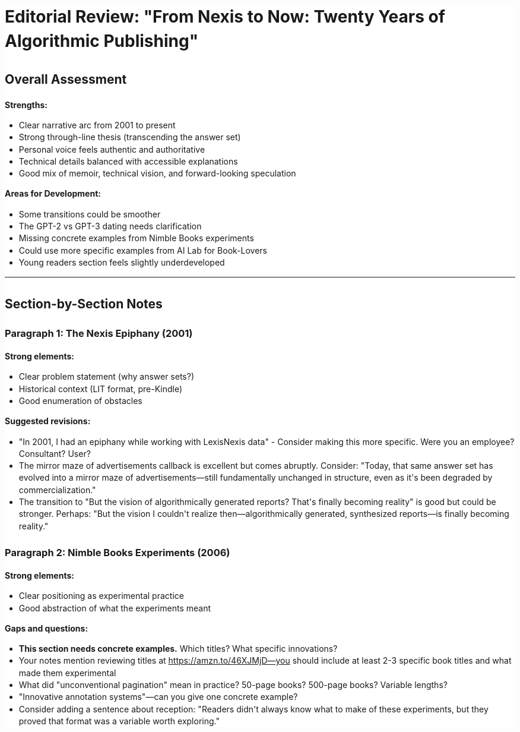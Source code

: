 # Editorial Review: "From Nexis to Now: Twenty Years of Algorithmic Publishing"

## Overall Assessment

**Strengths:**
- Clear narrative arc from 2001 to present
- Strong through-line thesis (transcending the answer set)
- Personal voice feels authentic and authoritative
- Technical details balanced with accessible explanations
- Good mix of memoir, technical vision, and forward-looking speculation

**Areas for Development:**
- Some transitions could be smoother
- The GPT-2 vs GPT-3 dating needs clarification
- Missing concrete examples from Nimble Books experiments
- Could use more specific examples from AI Lab for Book-Lovers
- Young readers section feels slightly underdeveloped

---

## Section-by-Section Notes

### Paragraph 1: The Nexis Epiphany (2001)

**Strong elements:**
- Clear problem statement (why answer sets?)
- Historical context (LIT format, pre-Kindle)
- Good enumeration of obstacles

**Suggested revisions:**
- "In 2001, I had an epiphany while working with LexisNexis data" - Consider making this more specific. Were you an employee? Consultant? User?
- The mirror maze of advertisements callback is excellent but comes abruptly. Consider: "Today, that same answer set has evolved into a mirror maze of advertisements—still fundamentally unchanged in structure, even as it's been degraded by commercialization."
- The transition to "But the vision of algorithmically generated reports? That's finally becoming reality" is good but could be stronger. Perhaps: "But the vision I couldn't realize then—algorithmically generated, synthesized reports—is finally becoming reality."

### Paragraph 2: Nimble Books Experiments (2006)

**Strong elements:**
- Clear positioning as experimental practice
- Good abstraction of what the experiments meant

**Gaps and questions:**
- **This section needs concrete examples.** Which titles? What specific innovations?
- Your notes mention reviewing titles at https://amzn.to/46XJMjD—you should include at least 2-3 specific book titles and what made them experimental
- What did "unconventional pagination" mean in practice? 50-page books? 500-page books? Variable lengths?
- "Innovative annotation systems"—can you give one concrete example?
- Consider adding a sentence about reception: "Readers didn't always know what to make of these experiments, but they proved that format was a variable worth exploring."
